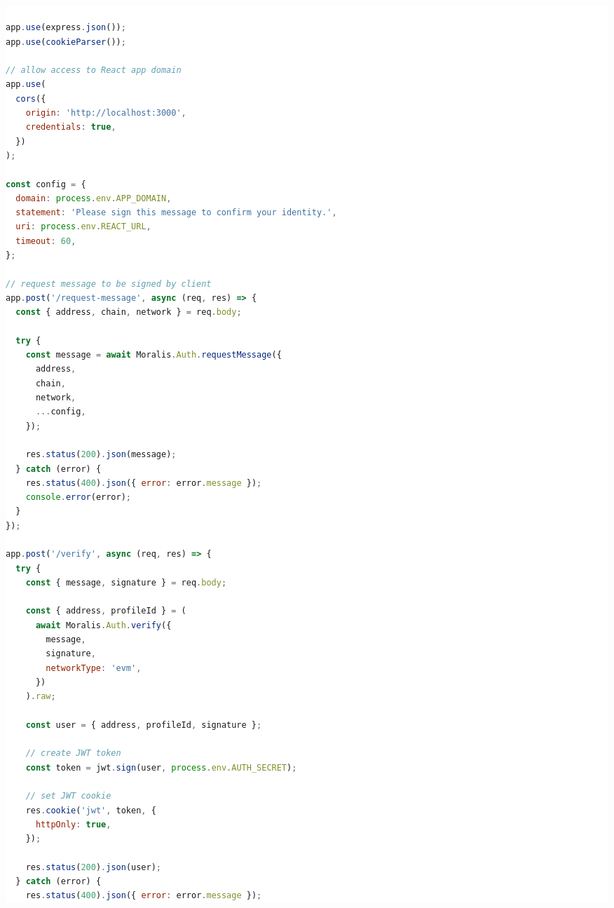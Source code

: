 ```javascript

app.use(express.json());
app.use(cookieParser());

// allow access to React app domain
app.use(
  cors({
    origin: 'http://localhost:3000',
    credentials: true,
  })
);

const config = {
  domain: process.env.APP_DOMAIN,
  statement: 'Please sign this message to confirm your identity.',
  uri: process.env.REACT_URL,
  timeout: 60,
};

// request message to be signed by client
app.post('/request-message', async (req, res) => {
  const { address, chain, network } = req.body;

  try {
    const message = await Moralis.Auth.requestMessage({
      address,
      chain,
      network,
      ...config,
    });

    res.status(200).json(message);
  } catch (error) {
    res.status(400).json({ error: error.message });
    console.error(error);
  }
});

app.post('/verify', async (req, res) => {
  try {
    const { message, signature } = req.body;

    const { address, profileId } = (
      await Moralis.Auth.verify({
        message,
        signature,
        networkType: 'evm',
      })
    ).raw;

    const user = { address, profileId, signature };

    // create JWT token
    const token = jwt.sign(user, process.env.AUTH_SECRET);

    // set JWT cookie
    res.cookie('jwt', token, {
      httpOnly: true,
    });

    res.status(200).json(user);
  } catch (error) {
    res.status(400).json({ error: error.message });
```